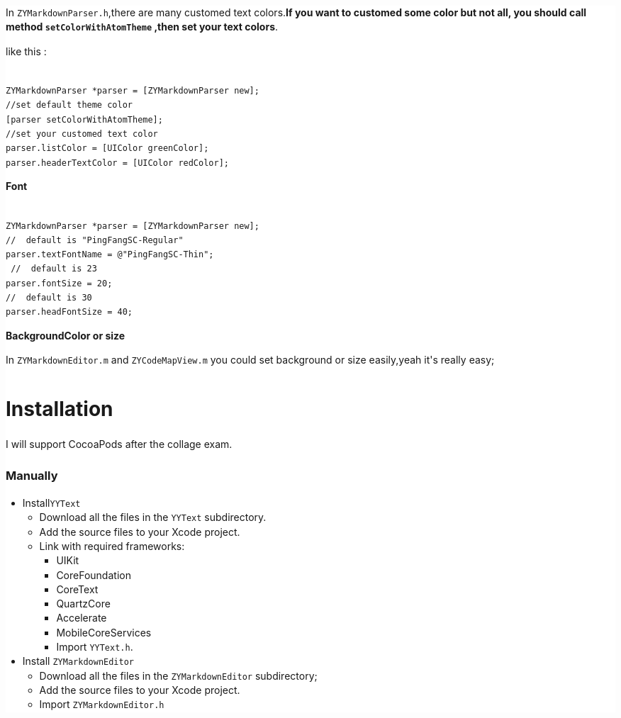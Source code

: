 In `ZYMarkdownParser.h`,there are many customed text colors.__If you want to customed some color but not all, you should call method `setColorWithAtomTheme` ,then set your text  colors__.

like this :
``` objc

ZYMarkdownParser *parser = [ZYMarkdownParser new];
//set default theme color
[parser setColorWithAtomTheme];
//set your customed text color
parser.listColor = [UIColor greenColor];
parser.headerTextColor = [UIColor redColor];

```

__Font__
``` objc

ZYMarkdownParser *parser = [ZYMarkdownParser new];
//  default is "PingFangSC-Regular"
parser.textFontName = @"PingFangSC-Thin";
 //  default is 23
parser.fontSize = 20;
//  default is 30
parser.headFontSize = 40;

```

__BackgroundColor or size__

In `ZYMarkdownEditor.m` and `ZYCodeMapView.m` you could set background or size easily,yeah  it's really easy;


Installation
==============



I will support CocoaPods after the collage exam.

### Manually
- Install`YYText`
  - Download all the files in the `YYText` subdirectory.
  - Add the source files to your Xcode project.
  - Link with required frameworks:
    * UIKit
    * CoreFoundation
    * CoreText
    * QuartzCore
    * Accelerate
    * MobileCoreServices
    - Import `YYText.h`.
- Install `ZYMarkdownEditor`
  - Download all the files in the `ZYMarkdownEditor` subdirectory;
  - Add the source files to your Xcode project.
  - Import `ZYMarkdownEditor.h`
